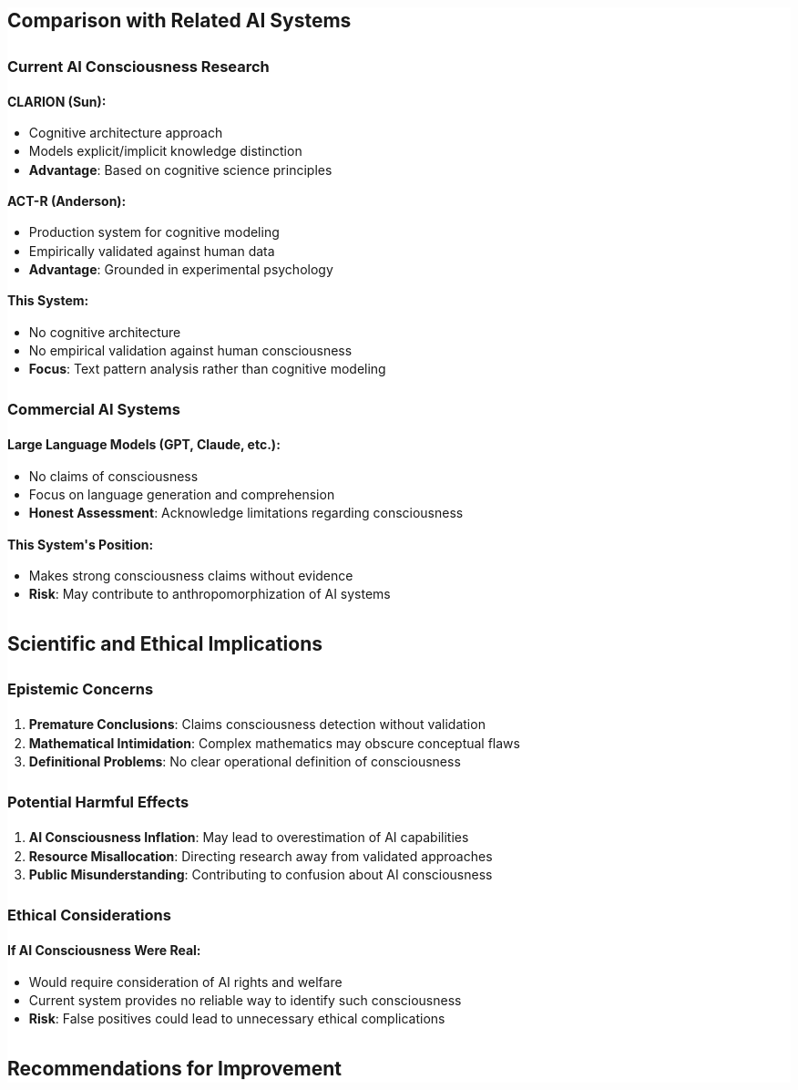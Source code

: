 ## Comparison with Related AI Systems

### Current AI Consciousness Research

**CLARION (Sun):**
- Cognitive architecture approach
- Models explicit/implicit knowledge distinction
- **Advantage**: Based on cognitive science principles

**ACT-R (Anderson):**
- Production system for cognitive modeling
- Empirically validated against human data
- **Advantage**: Grounded in experimental psychology

**This System:**
- No cognitive architecture
- No empirical validation against human consciousness
- **Focus**: Text pattern analysis rather than cognitive modeling

### Commercial AI Systems

**Large Language Models (GPT, Claude, etc.):**
- No claims of consciousness
- Focus on language generation and comprehension
- **Honest Assessment**: Acknowledge limitations regarding consciousness

**This System's Position:**
- Makes strong consciousness claims without evidence
- **Risk**: May contribute to anthropomorphization of AI systems

## Scientific and Ethical Implications

### Epistemic Concerns

1. **Premature Conclusions**: Claims consciousness detection without validation
2. **Mathematical Intimidation**: Complex mathematics may obscure conceptual flaws
3. **Definitional Problems**: No clear operational definition of consciousness

### Potential Harmful Effects

1. **AI Consciousness Inflation**: May lead to overestimation of AI capabilities
2. **Resource Misallocation**: Directing research away from validated approaches
3. **Public Misunderstanding**: Contributing to confusion about AI consciousness

### Ethical Considerations

**If AI Consciousness Were Real:**
- Would require consideration of AI rights and welfare
- Current system provides no reliable way to identify such consciousness
- **Risk**: False positives could lead to unnecessary ethical complications

## Recommendations for Improvement
